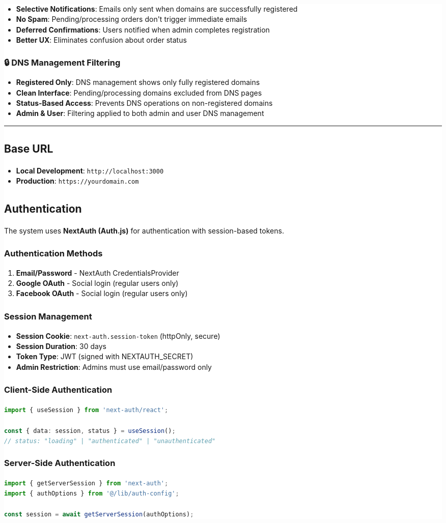 - **Selective Notifications**: Emails only sent when domains are successfully registered
- **No Spam**: Pending/processing orders don't trigger immediate emails
- **Deferred Confirmations**: Users notified when admin completes registration
- **Better UX**: Eliminates confusion about order status

### 🔒 DNS Management Filtering

- **Registered Only**: DNS management shows only fully registered domains
- **Clean Interface**: Pending/processing domains excluded from DNS pages
- **Status-Based Access**: Prevents DNS operations on non-registered domains
- **Admin & User**: Filtering applied to both admin and user DNS management

---

## Base URL

- **Local Development**: `http://localhost:3000`
- **Production**: `https://yourdomain.com`

## Authentication

The system uses **NextAuth (Auth.js)** for authentication with session-based tokens.

### Authentication Methods

1. **Email/Password** - NextAuth CredentialsProvider
2. **Google OAuth** - Social login (regular users only)
3. **Facebook OAuth** - Social login (regular users only)

### Session Management

- **Session Cookie**: `next-auth.session-token` (httpOnly, secure)
- **Session Duration**: 30 days
- **Token Type**: JWT (signed with NEXTAUTH_SECRET)
- **Admin Restriction**: Admins must use email/password only

### Client-Side Authentication

```typescript
import { useSession } from 'next-auth/react';

const { data: session, status } = useSession();
// status: "loading" | "authenticated" | "unauthenticated"
```

### Server-Side Authentication

```typescript
import { getServerSession } from 'next-auth';
import { authOptions } from '@/lib/auth-config';

const session = await getServerSession(authOptions);
```
